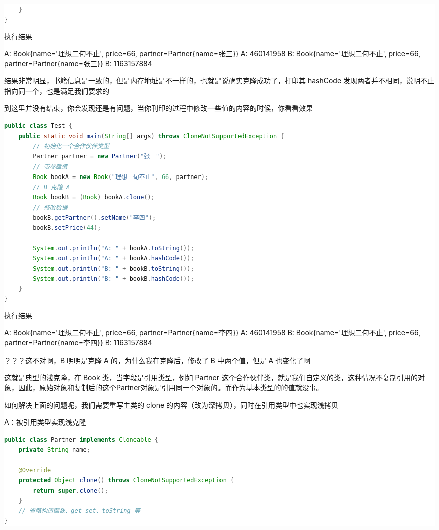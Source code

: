 ```java
    }
}
```

执行结果

A: Book{name='理想二旬不止', price=66, partner=Partner{name=张三}}
A: 460141958
B: Book{name='理想二旬不止', price=66, partner=Partner{name=张三}}
B: 1163157884

结果非常明显，书籍信息是一致的，但是内存地址是不一样的，也就是说确实克隆成功了，打印其 hashCode 发现两者并不相同，说明不止指向同一个，也是满足我们要求的

到这里并没有结束，你会发现还是有问题，当你刊印的过程中修改一些值的内容的时候，你看看效果

```java
public class Test {
    public static void main(String[] args) throws CloneNotSupportedException {
        // 初始化一个合作伙伴类型
        Partner partner = new Partner("张三");
        // 带参赋值
        Book bookA = new Book("理想二旬不止", 66, partner);
        // B 克隆 A
        Book bookB = (Book) bookA.clone();
        // 修改数据
        bookB.getPartner().setName("李四");
        bookB.setPrice(44);

        System.out.println("A: " + bookA.toString());
        System.out.println("A: " + bookA.hashCode());
        System.out.println("B: " + bookB.toString());
        System.out.println("B: " + bookB.hashCode());
    }
}
```

执行结果

A: Book{name='理想二旬不止', price=66, partner=Partner{name=李四}}
A: 460141958
B: Book{name='理想二旬不止', price=66, partner=Partner{name=李四}}
B: 1163157884

？？？这不对啊，B 明明是克隆 A 的，为什么我在克隆后，修改了 B 中两个值，但是 A 也变化了啊

这就是典型的浅克隆，在 Book 类，当字段是引用类型，例如 Partner 这个合作伙伴类，就是我们自定义的类，这种情况不复制引用的对象，因此，原始对象和复制后的这个Partner对象是引用同一个对象的。而作为基本类型的的值就没事。

如何解决上面的问题呢，我们需要重写主类的 clone 的内容（改为深拷贝），同时在引用类型中也实现浅拷贝

A：被引用类型实现浅克隆

```java
public class Partner implements Cloneable {
    private String name;

    @Override
    protected Object clone() throws CloneNotSupportedException {
        return super.clone();
    }
    // 省略构造函数、get set、toString 等
}
```
